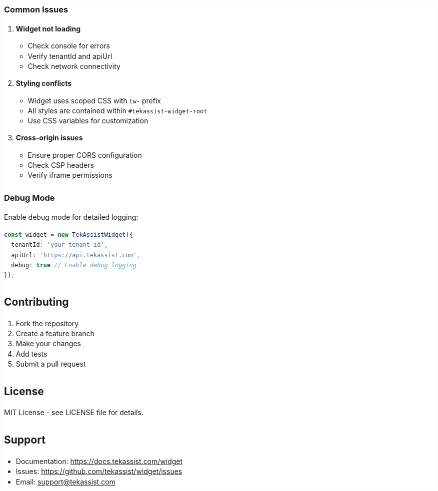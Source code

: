 ### Common Issues

1. **Widget not loading**
   - Check console for errors
   - Verify tenantId and apiUrl
   - Check network connectivity

2. **Styling conflicts**
   - Widget uses scoped CSS with `tw-` prefix
   - All styles are contained within `#tekassist-widget-root`
   - Use CSS variables for customization

3. **Cross-origin issues**
   - Ensure proper CORS configuration
   - Check CSP headers
   - Verify iframe permissions

### Debug Mode

Enable debug mode for detailed logging:

```typescript
const widget = new TekAssistWidget({
  tenantId: 'your-tenant-id',
  apiUrl: 'https://api.tekassist.com',
  debug: true // Enable debug logging
});
```

## Contributing

1. Fork the repository
2. Create a feature branch
3. Make your changes
4. Add tests
5. Submit a pull request

## License

MIT License - see LICENSE file for details.

## Support

- Documentation: https://docs.tekassist.com/widget
- Issues: https://github.com/tekassist/widget/issues
- Email: support@tekassist.com